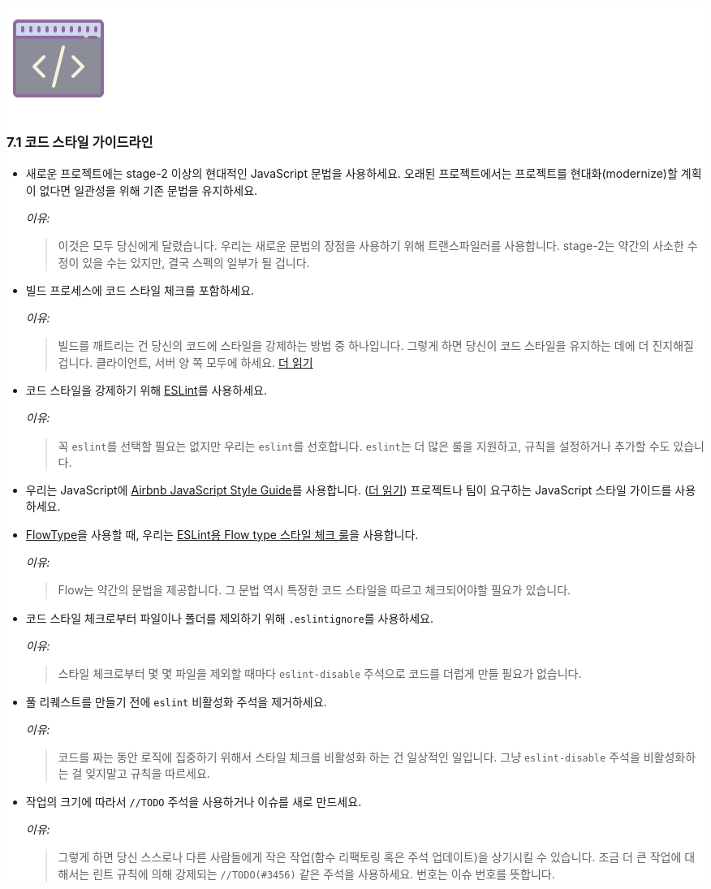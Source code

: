![Code style](/img/code-style.png)

<a name="code-style-check"></a>
### 7.1 코드 스타일 가이드라인

* 새로운 프로젝트에는 stage-2 이상의 현대적인 JavaScript 문법을 사용하세요. 오래된 프로젝트에서는 프로젝트를 현대화(modernize)할 계획이 없다면 일관성을 위해 기존 문법을 유지하세요.

    _이유:_
    > 이것은 모두 당신에게 달렸습니다. 우리는 새로운 문법의 장점을 사용하기 위해 트랜스파일러를 사용합니다. stage-2는 약간의 사소한 수정이 있을 수는 있지만, 결국 스펙의 일부가 될 겁니다.

* 빌드 프로세스에 코드 스타일 체크를 포함하세요.

    _이유:_
    > 빌드를 깨트리는 건 당신의 코드에 스타일을 강제하는 방법 중 하나입니다. 그렇게 하면 당신이 코드 스타일을 유지하는 데에 더 진지해질 겁니다. 클라이언트, 서버 양 쪽 모두에 하세요. [더 읽기](https://www.robinwieruch.de/react-eslint-webpack-babel/)

* 코드 스타일을 강제하기 위해 [ESLint](http://eslint.org/)를 사용하세요.

    _이유:_
    > 꼭 `eslint`를 선택할 필요는 없지만 우리는 `eslint`를 선호합니다. `eslint`는 더 많은 룰을 지원하고, 규칙을 설정하거나 추가할 수도 있습니다.

* 우리는 JavaScript에 [Airbnb JavaScript Style Guide](https://github.com/airbnb/javascript)를 사용합니다. ([더 읽기](https://www.gitbook.com/book/duk/airbnb-javascript-guidelines/details)) 프로젝트나 팀이 요구하는 JavaScript 스타일 가이드를 사용하세요.

* [FlowType](https://flow.org/)을 사용할 때, 우리는 [ESLint용 Flow type 스타일 체크 룰](https://github.com/gajus/eslint-plugin-flowtype)을 사용합니다.

    _이유:_
    > Flow는 약간의 문법을 제공합니다. 그 문법 역시 특정한 코드 스타일을 따르고 체크되어야할 필요가 있습니다.

* 코드 스타일 체크로부터 파일이나 폴더를 제외하기 위해 `.eslintignore`를 사용하세요.

    _이유:_
    > 스타일 체크로부터 몇 몇 파일을 제외할 때마다 `eslint-disable` 주석으로 코드를 더럽게 만들 필요가 없습니다.

* 풀 리퀘스트를 만들기 전에 `eslint` 비활성화 주석을 제거하세요.

    _이유:_
    > 코드를 짜는 동안 로직에 집중하기 위해서 스타일 체크를 비활성화 하는 건 일상적인 일입니다. 그냥 `eslint-disable` 주석을 비활성화하는 걸 잊지말고 규칙을 따르세요.

* 작업의 크기에 따라서 `//TODO` 주석을 사용하거나 이슈를 새로 만드세요.

    _이유:_
    > 그렇게 하면 당신 스스로나 다른 사람들에게 작은 작업(함수 리팩토링 혹은 주석 업데이트)을 상기시킬 수 있습니다. 조금 더 큰 작업에 대해서는 린트 규칙에 의해 강제되는 `//TODO(#3456)` 같은 주석을 사용하세요. 번호는 이슈 번호를 뜻합니다.


